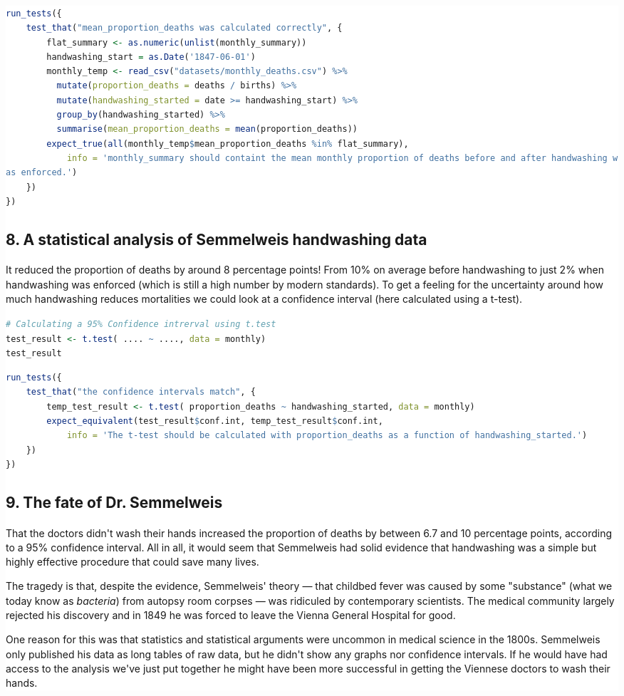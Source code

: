 
```R
run_tests({
    test_that("mean_proportion_deaths was calculated correctly", {
        flat_summary <- as.numeric(unlist(monthly_summary))
        handwashing_start = as.Date('1847-06-01')
        monthly_temp <- read_csv("datasets/monthly_deaths.csv") %>% 
          mutate(proportion_deaths = deaths / births) %>% 
          mutate(handwashing_started = date >= handwashing_start) %>% 
          group_by(handwashing_started) %>%
          summarise(mean_proportion_deaths = mean(proportion_deaths))
        expect_true(all(monthly_temp$mean_proportion_deaths %in% flat_summary),
            info = 'monthly_summary should containt the mean monthly proportion of deaths before and after handwashing was enforced.')
    })  
})
```

## 8. A statistical analysis of Semmelweis handwashing data
<p>It reduced the proportion of deaths by around 8 percentage points! From 10% on average before handwashing to just 2% when handwashing was enforced (which is still a high number by modern standards). 
To get a feeling for the uncertainty around how much handwashing reduces mortalities we could look at a confidence interval (here calculated using a t-test).</p>


```R
# Calculating a 95% Confidence intrerval using t.test 
test_result <- t.test( .... ~ ...., data = monthly)
test_result
```


```R
run_tests({
    test_that("the confidence intervals match", {
        temp_test_result <- t.test( proportion_deaths ~ handwashing_started, data = monthly)
        expect_equivalent(test_result$conf.int, temp_test_result$conf.int,
            info = 'The t-test should be calculated with proportion_deaths as a function of handwashing_started.')
    })  
})
```

## 9. The fate of Dr. Semmelweis
<p>That the doctors didn't wash their hands increased the proportion of deaths by between 6.7 and 10 percentage points, according to a 95% confidence interval. All in all, it would seem that Semmelweis had solid evidence that handwashing was a simple but highly effective procedure that could save many lives.</p>
<p>The tragedy is that, despite the evidence, Semmelweis' theory — that childbed fever was caused by some "substance" (what we today know as <em>bacteria</em>) from autopsy room corpses — was ridiculed by contemporary scientists. The medical community largely rejected his discovery and in 1849 he was forced to leave the Vienna General Hospital for good.</p>
<p>One reason for this was that statistics and statistical arguments were uncommon in medical science in the 1800s. Semmelweis only published his data as long tables of raw data, but he didn't show any graphs nor confidence intervals. If he would have had access to the analysis we've just put together he might have been more successful in getting the Viennese doctors to wash their hands.</p>
